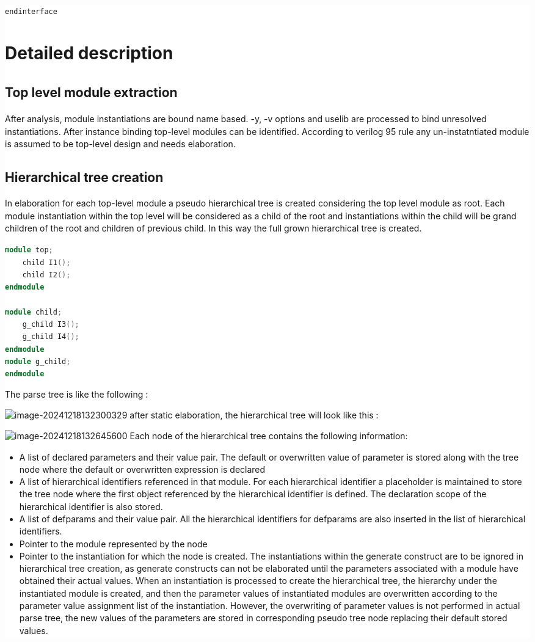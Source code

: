 ```verilog
endinterface
```

# Detailed description
## Top level module extraction 
After analysis, module instantiations are bound name based. -y, -v options and uselib are processed to bind unresolved instantiations. After instance binding top-level modules can be identified. According to verilog 95 rule any un-instatntiated module is assumed to be top-level design and needs elaboration.
## Hierarchical tree creation
In elaboration for each top-level module a pseudo hierarchical tree is created considering the top level module as root. Each module instantiation within the top level will be considered as a child of the root and instantiations within the child will be grand children of the root and children of previous child. In this way the full grown hierarchical tree is created.

```verilog
module top;
	child I1();
	child I2();
endmodule 

module child;
	g_child I3();
	g_child I4();
endmodule 
module g_child;
endmodule
```

The parse tree is like the following :

![image-20241218132300329](/pics/verilog_static_elaborator/image-20241218132300329.png)
after static elaboration, the hierarchical tree will look like this :

![image-20241218132645600](/pics/verilog_static_elaborator/image-20241218132645600.png)
Each node of the hierarchical tree contains the following information:
- A list of declared parameters and their value pair. The default or overwritten value of parameter is stored along with the tree node where the default or overwritten expression is declared 
- A list of hierarchical identifiers referenced in that module. For each hierarchical identifier a placeholder is maintained to store the tree node where the first object referenced by the hierarchical identifier is defined. The declaration scope of the hierarchical identifier is also stored.
- A list of defparams and their value pair. All the hierarchical identifiers for defparams are also inserted in the list of hierarchical identifiers.
- Pointer to the module represented by the node
- Pointer to the instantiation for which the node is created.
The instantiations within the generate construct are to be ignored in hierarchical tree creation, as generate constructs can not be elaborated until the parameters associated with a module have obtained their actual values. When an instantiation is processed to create the hierarchical tree, the hierarchy under the instantiated module is created, and then the parameter values of instantiated modules are overwritten according to the parameter value assignment list of the instantiation. However, the overwriting of parameter values is not performed in actual parse tree, the new values of the parameters are stored in corresponding pseudo tree node replacing their default stored values.
